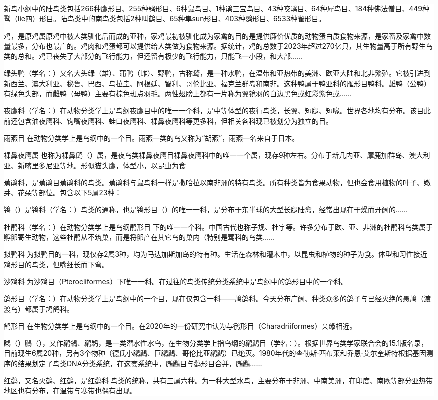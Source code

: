 
新鸟小纲中的陆鸟类包括266种鹰形目、255种鸮形目、6种鼠鸟目、1种鹃三宝鸟目、43种咬鹃目、64种犀鸟目、184种佛法僧目、449种䴕（lie四）形目。陆鸟类中的南鸟类包括2种叫鹤目、65种隼sun形目、403种鹦形目、6533种雀形目。

鸡，是原鸡属原鸡中被人类驯化后而成的亚种，家鸡最初被驯化成为家禽的目的是提供廉价优质的动物蛋白质食物来源，是家畜及家禽中数量最多，分布也最广的。鸡肉和鸡蛋都可以提供给人类做为食物来源。据统计，鸡的总数于2023年超过270亿只，其生物量高于所有野生鸟类的总和。鸡已丧失了大部分的飞行能力，但还留有极少的飞行能力，只能飞一小段，和大部……

绿头鸭（学名：）又名大头绿（雄）、蒲鸭（雌）、野鸭，古称鹜，是一种水鸭，在温带和亚热带的美洲、欧亚大陆和北非繁殖。它被引进到新西兰、澳大利亚、秘鲁、巴西、乌拉圭、阿根廷、智利、哥伦比亚、福克兰群岛和南非。这种鸭属于鸭亚科的雁形目鸭科。雄鸭（公鸭）有绿色头部，而雌鸭（母鸭）主要有棕色斑点羽毛。两性翅膀上都有一片称为翼镜羽的白边黑色或虹彩紫色或……

夜鹰科（学名：）在动物分类学上是鸟纲夜鹰目中的唯一一个科，是中等体型的夜行鸟类，长翼、短腿、短喙。世界各地均有分布。该目此前还包含油夜鹰科、钩嘴夜鹰科、蛙口夜鹰科、裸鼻夜鹰科等更多科，但相关各科现已被划分为独立的目。

雨燕目 在动物分类学上是鸟纲中的一个目。雨燕一类的鸟又称为“胡燕”，雨燕一名来自于日本。

裸鼻夜鹰属 也称为裸鼻鸱（）属，是夜鸟类裸鼻夜鹰目裸鼻夜鹰科中的唯一一个属，现存9种左右。分布于新几内亚、摩鹿加群岛、澳大利亚、新喀里多尼亚等地。形似猫头鹰，体型小，以昆虫为食

蕉鹃科，是蕉鹃目蕉鹃科的鸟类。蕉鹃科与鼠鸟科一样是撒哈拉以南非洲的特有鸟类。所有种类皆为食果动物，但也会食用植物的叶子、嫩芽、花朵等部位。包含以下5属23种：

鸨（）是鸨科（学名：）鸟类的通称，也是鸨形目（）的唯一一科，是分布于东半球的大型长腿陆禽，经常出现在干燥而开阔的……

杜鹃科（学名：）在动物分类学上是鸟纲鹃形目 下的唯一一个科。中国古代也称子规、杜宇等。许多分布于欧、亚、非洲的杜鹃科鸟类属于孵卵寄生动物，这些杜鹃从不筑巢，而是将卵产在其它鸟的巢内（特别是莺科的鸟类……

拟鹑科 为拟鹑目的一科，现仅存2属3种，均为马达加斯加岛的特有种。生活在森林和灌木中，以昆虫和植物的种子为食。体型和习性接近鸡形目的鸟类，但嘴细长而下弯。

沙鸡科 为沙鸡目（Pterocliformes）下唯一一科。在过往的鸟类传统分类系统中是鸟纲中的鸽形目中的一个科。

鸽形目（学名：）在动物分类学上是鸟纲中的一个目，现在仅包含一科——鸠鸽科。今天分布广阔、种类众多的鸽子与已经灭绝的愚鸠（渡渡鸟）都属于鸠鸽科。

鹤形目 在生物分类学上是鸟纲中的一个目。在2020年的一份研究中认为与鸻形目（Charadriiformes）亲缘相近。


鸊（）鷉（），又作䴙鶙、䴙鹈，是一类潜水性水鸟，在生物分类学上指鸟纲的䴙䴘目（学名：）。根据世界鸟类学家联合会的15.1版名录，目前现生6属20种，另有3个物种（德氏小鸊鷉、巨鸊鷉、哥伦比亚䴙䴘）已绝灭。1980年代的查勒斯·西布莱和乔恩·艾尔奎斯特根据基因测序的结果划定了鸟类DNA分类系统，在这套系统中，鸊鷉目与鹳形目合并，鸊鷉……

红鹳，又名火鹤、红鹤，是红鹳科 鸟类的统称，共有三属六种。为一种大型水鸟，主要分布于非洲、中南美洲，在印度、南欧等部分亚热带地区也有分布，在温带与寒带也偶有出现。

